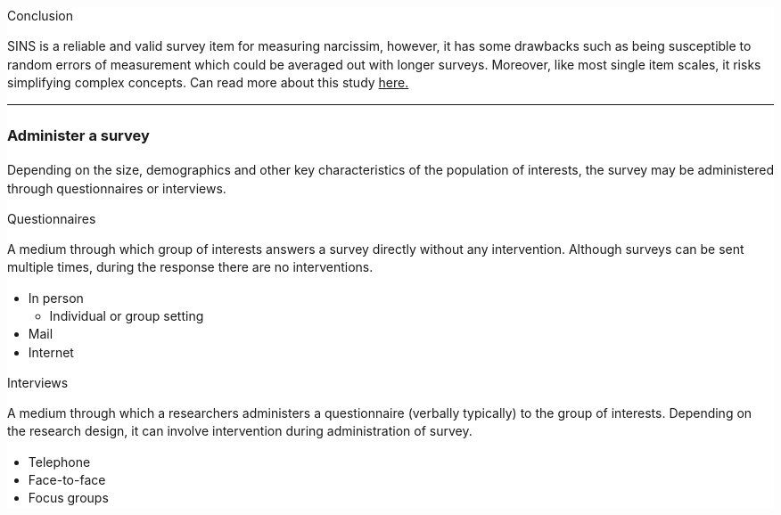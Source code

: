 Conclusion 

SINS is a reliable and valid survey item for measuring narcissim, however, it has some drawbacks such as being susceptible to random errors of measurement which could be averaged out with longer surveys. Moreover, like most single item scales, it risks simplifying complex concepts. Can read more about this study [here.](https://journals.plos.org/plosone/article?id=10.1371/journal.pone.0103469)

------------------------------------------------------------------------

### Administer a survey

Depending on the size, demographics and other key characteristics of the population of interests, the survey may be administered through questionnaires or interviews. 

Questionnaires

A medium through which group of interests answers a survey directly without any intervention. Although surveys can be sent multiple times, during the response there are no interventions.

* In person
  - Individual or group setting
* Mail 
* Internet 

Interviews

A medium through which a researchers administers a questionnaire (verbally typically) to the group of interests. Depending on the research design, it can involve intervention during administration of survey.

* Telephone 
* Face-to-face 
* Focus groups
